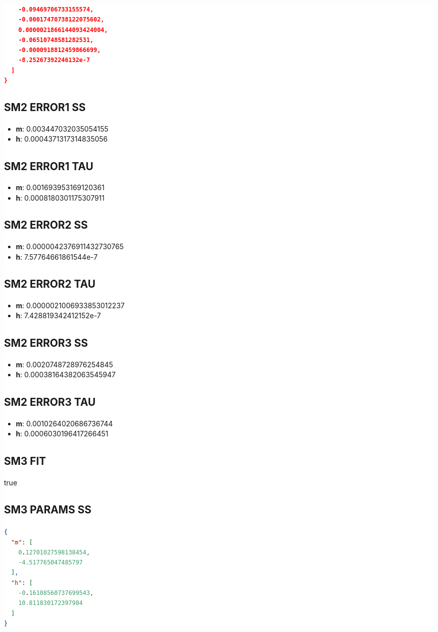 ```json
    -0.09469706733155574,
    -0.00017470738122075602,
    0.0000021866144093424004,
    -0.06510748581282531,
    -0.0000918812459866699,
    -8.25267392246132e-7
  ]
}
```

## SM2 ERROR1 SS

- **m**: 0.003447032035054155
- **h**: 0.0004371317314835056

## SM2 ERROR1 TAU

- **m**: 0.001693953169120361
- **h**: 0.0008180301175307911

## SM2 ERROR2 SS

- **m**: 0.0000042376911432730765
- **h**: 7.57764661861544e-7

## SM2 ERROR2 TAU

- **m**: 0.0000021006933853012237
- **h**: 7.428819342412152e-7

## SM2 ERROR3 SS

- **m**: 0.0020748728976254845
- **h**: 0.00038164382063545947

## SM2 ERROR3 TAU

- **m**: 0.0010264020686736744
- **h**: 0.0006030196417266451

## SM3 FIT

true

## SM3 PARAMS SS

```json
{
  "m": [
    0.12701027598138454,
    -4.517765047485797
  ],
  "h": [
    -0.16108560737699543,
    10.811830172397984
  ]
}
```
